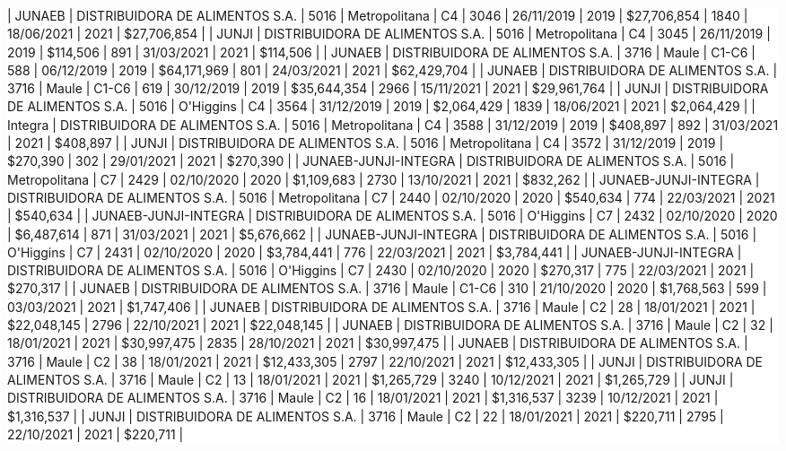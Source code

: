 | JUNAEB               | DISTRIBUIDORA DE ALIMENTOS S.A.                                      | 5016       | Metropolitana      | C4              | 3046                    | 26/11/2019       | 2019             |  $27,706,854        | 1840                     | 18/06/2021       | 2021          |  $27,706,854    |
| JUNJI                | DISTRIBUIDORA DE ALIMENTOS S.A.                                      | 5016       | Metropolitana      | C4              | 3045                    | 26/11/2019       | 2019             |  $114,506           | 891                      | 31/03/2021       | 2021          |  $114,506       |
| JUNAEB               | DISTRIBUIDORA DE ALIMENTOS S.A.                                      | 3716       | Maule              | C1-C6           | 588                     | 06/12/2019       | 2019             |  $64,171,969        | 801                      | 24/03/2021       | 2021          |  $62,429,704    |
| JUNAEB               | DISTRIBUIDORA DE ALIMENTOS S.A.                                      | 3716       | Maule              | C1-C6           | 619                     | 30/12/2019       | 2019             |  $35,644,354        | 2966                     | 15/11/2021       | 2021          |  $29,961,764    |
| JUNJI                | DISTRIBUIDORA DE ALIMENTOS S.A.                                      | 5016       | O'Higgins          | C4              | 3564                    | 31/12/2019       | 2019             |  $2,064,429         | 1839                     | 18/06/2021       | 2021          |  $2,064,429     |
| Integra              | DISTRIBUIDORA DE ALIMENTOS S.A.                                      | 5016       | Metropolitana      | C4              | 3588                    | 31/12/2019       | 2019             |  $408,897           | 892                      | 31/03/2021       | 2021          |  $408,897       |
| JUNJI                | DISTRIBUIDORA DE ALIMENTOS S.A.                                      | 5016       | Metropolitana      | C4              | 3572                    | 31/12/2019       | 2019             |  $270,390           | 302                      | 29/01/2021       | 2021          |  $270,390       |
| JUNAEB-JUNJI-INTEGRA | DISTRIBUIDORA DE ALIMENTOS S.A.                                      | 5016       | Metropolitana      | C7              | 2429                    | 02/10/2020       | 2020             |  $1,109,683         | 2730                     | 13/10/2021       | 2021          |  $832,262       |
| JUNAEB-JUNJI-INTEGRA | DISTRIBUIDORA DE ALIMENTOS S.A.                                      | 5016       | Metropolitana      | C7              | 2440                    | 02/10/2020       | 2020             |  $540,634           | 774                      | 22/03/2021       | 2021          |  $540,634       |
| JUNAEB-JUNJI-INTEGRA | DISTRIBUIDORA DE ALIMENTOS S.A.                                      | 5016       | O'Higgins          | C7              | 2432                    | 02/10/2020       | 2020             |  $6,487,614         | 871                      | 31/03/2021       | 2021          |  $5,676,662     |
| JUNAEB-JUNJI-INTEGRA | DISTRIBUIDORA DE ALIMENTOS S.A.                                      | 5016       | O'Higgins          | C7              | 2431                    | 02/10/2020       | 2020             |  $3,784,441         | 776                      | 22/03/2021       | 2021          |  $3,784,441     |
| JUNAEB-JUNJI-INTEGRA | DISTRIBUIDORA DE ALIMENTOS S.A.                                      | 5016       | O'Higgins          | C7              | 2430                    | 02/10/2020       | 2020             |  $270,317           | 775                      | 22/03/2021       | 2021          |  $270,317       |
| JUNAEB               | DISTRIBUIDORA DE ALIMENTOS S.A.                                      | 3716       | Maule              | C1-C6           | 310                     | 21/10/2020       | 2020             |  $1,768,563         | 599                      | 03/03/2021       | 2021          |  $1,747,406     |
| JUNAEB               | DISTRIBUIDORA DE ALIMENTOS S.A.                                      | 3716       | Maule              | C2              | 28                      | 18/01/2021       | 2021             |  $22,048,145        | 2796                     | 22/10/2021       | 2021          |  $22,048,145    |
| JUNAEB               | DISTRIBUIDORA DE ALIMENTOS S.A.                                      | 3716       | Maule              | C2              | 32                      | 18/01/2021       | 2021             |  $30,997,475        | 2835                     | 28/10/2021       | 2021          |  $30,997,475    |
| JUNAEB               | DISTRIBUIDORA DE ALIMENTOS S.A.                                      | 3716       | Maule              | C2              | 38                      | 18/01/2021       | 2021             |  $12,433,305        | 2797                     | 22/10/2021       | 2021          |  $12,433,305    |
| JUNJI                | DISTRIBUIDORA DE ALIMENTOS S.A.                                      | 3716       | Maule              | C2              | 13                      | 18/01/2021       | 2021             |  $1,265,729         | 3240                     | 10/12/2021       | 2021          |  $1,265,729     |
| JUNJI                | DISTRIBUIDORA DE ALIMENTOS S.A.                                      | 3716       | Maule              | C2              | 16                      | 18/01/2021       | 2021             |  $1,316,537         | 3239                     | 10/12/2021       | 2021          |  $1,316,537     |
| JUNJI                | DISTRIBUIDORA DE ALIMENTOS S.A.                                      | 3716       | Maule              | C2              | 22                      | 18/01/2021       | 2021             |  $220,711           | 2795                     | 22/10/2021       | 2021          |  $220,711       |